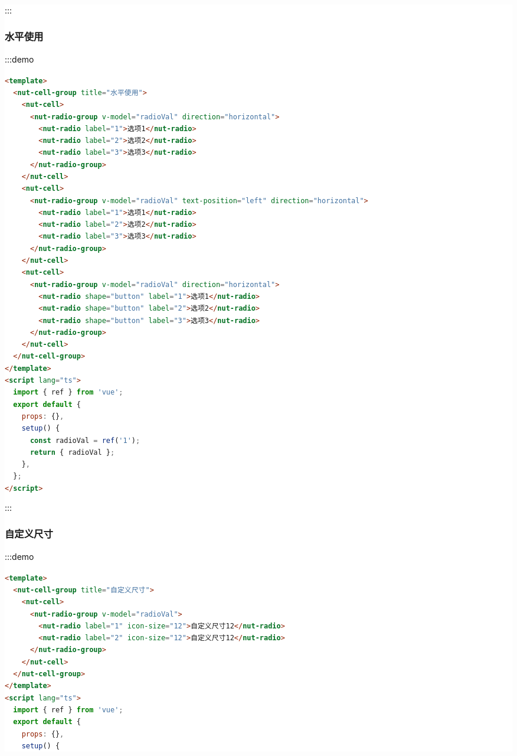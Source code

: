 :::

### 水平使用

:::demo

```html
<template>
  <nut-cell-group title="水平使用">
    <nut-cell>
      <nut-radio-group v-model="radioVal" direction="horizontal">
        <nut-radio label="1">选项1</nut-radio>
        <nut-radio label="2">选项2</nut-radio>
        <nut-radio label="3">选项3</nut-radio>
      </nut-radio-group>
    </nut-cell>
    <nut-cell>
      <nut-radio-group v-model="radioVal" text-position="left" direction="horizontal">
        <nut-radio label="1">选项1</nut-radio>
        <nut-radio label="2">选项2</nut-radio>
        <nut-radio label="3">选项3</nut-radio>
      </nut-radio-group>
    </nut-cell>
    <nut-cell>
      <nut-radio-group v-model="radioVal" direction="horizontal">
        <nut-radio shape="button" label="1">选项1</nut-radio>
        <nut-radio shape="button" label="2">选项2</nut-radio>
        <nut-radio shape="button" label="3">选项3</nut-radio>
      </nut-radio-group>
    </nut-cell>
  </nut-cell-group>
</template>
<script lang="ts">
  import { ref } from 'vue';
  export default {
    props: {},
    setup() {
      const radioVal = ref('1');
      return { radioVal };
    },
  };
</script>
```

:::
### 自定义尺寸

:::demo

```html
<template>
  <nut-cell-group title="自定义尺寸">
    <nut-cell>
      <nut-radio-group v-model="radioVal">
        <nut-radio label="1" icon-size="12">自定义尺寸12</nut-radio>
        <nut-radio label="2" icon-size="12">自定义尺寸12</nut-radio>
      </nut-radio-group>
    </nut-cell>
  </nut-cell-group>
</template>
<script lang="ts">
  import { ref } from 'vue';
  export default {
    props: {},
    setup() {
```